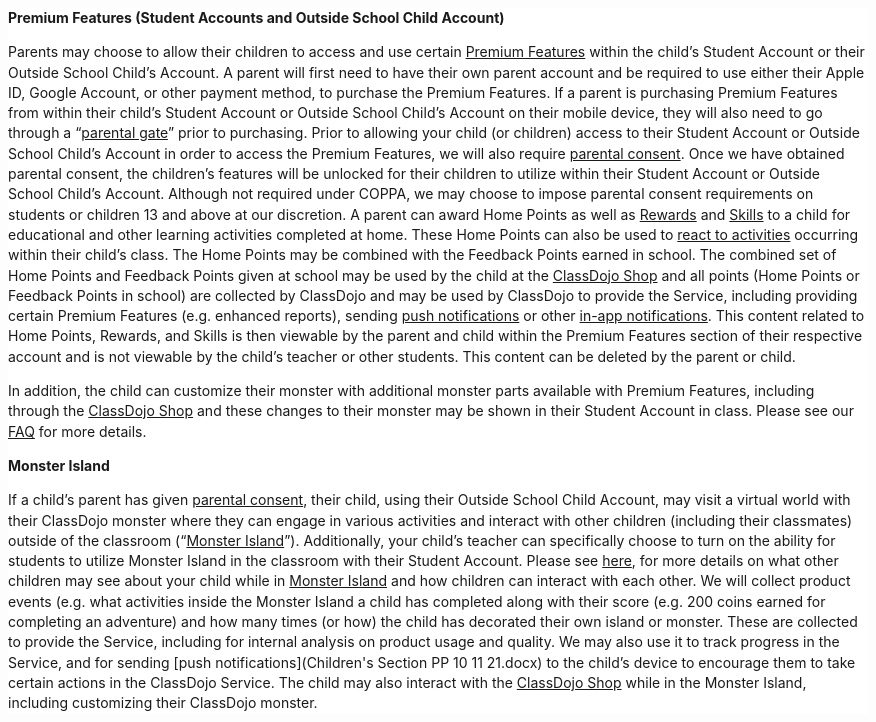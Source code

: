 **Premium Features (Student Accounts and Outside School Child Account)**

Parents may choose to allow their children to access and use certain [Premium Features](https://classdojo.zendesk.com/hc/en-us/articles/360018137732) within the child’s Student Account or their Outside School Child’s Account. A parent will first need to have their own parent account and be required to use either their Apple ID, Google Account, or other payment method, to purchase the Premium Features. If a parent is purchasing Premium Features from within their child’s Student Account or Outside School Child’s Account on their mobile device, they will also need to go through a “[parental gate](https://classdojo.zendesk.com/hc/en-us/articles/4413226632845
)” prior to purchasing. Prior to allowing your child (or children) access to their Student Account or Outside School Child’s Account in order to access the Premium Features, we will also require [parental consent](https://classdojo.zendesk.com/hc/en-us/articles/115004741603). Once we have obtained parental consent, the children’s features will be unlocked for their children to utilize within their Student Account or Outside School Child’s Account. Although not required under COPPA, we may choose to impose parental consent requirements on students or children 13 and above at our discretion. A parent can award Home Points as well as [Rewards](https://classdojo.zendesk.com/hc/en-us/articles/360024317332-How-You-Can-Redeem-Home-Points-for-Your-Child#ios) and [Skills](https://classdojo.zendesk.com/hc/en-us/articles/360022742252-Add-New-Skills-for-Points-at-Home-with-ClassDojo-Plus#ios) to a child for educational and other learning activities completed at home. These Home Points can also be used to [react to activities](https://classdojo.zendesk.com/hc/en-us/articles/360024599731-Give-Points-at-Home-with-ClassDojo-Plus#ios) occurring within their child’s class. The Home Points may be combined with the Feedback Points earned in school. The combined set of Home Points and Feedback Points given at school may be used by the child at the [ClassDojo Shop](https://classdojo.zendesk.com/hc/en-us/articles/6490411159053-What-is-the-ClassDojo-Shop-) and all points (Home Points or Feedback Points in school) are collected by ClassDojo and may be used by ClassDojo to provide the Service, including providing certain Premium Features (e.g. enhanced reports), sending [push notifications](https://www.classdojo.com/child-privacy/#push-notifications) or other [in-app notifications](https://classdojo.zendesk.com/hc/en-us/articles/4413231726733). This content related to Home Points, Rewards, and Skills is then viewable by the parent and child within the Premium Features section of their respective account and is not viewable by the child’s teacher or other students.  This content can be deleted by the parent or child. 

In addition, the child can customize their monster with additional monster parts available with Premium Features, including through the [ClassDojo Shop](https://classdojo.zendesk.com/hc/en-us/articles/6490411159053-What-is-the-ClassDojo-Shop-) and these changes to their monster may be shown in their Student Account in class. Please see our [FAQ](https://classdojo.zendesk.com/hc/en-us/articles/360018137732-ClassDojo-Beyond-School-FAQ) for more details.

**Monster Island**

If a child’s parent has given [parental consent](https://classdojo.zendesk.com/hc/en-us/articles/115004762046-For-parents-What-consent-must-parents-give-for-their-child-to-use-ClassDojo-), their child, using their Outside School Child Account, may visit a virtual world with their ClassDojo monster where they can engage in various activities and interact with other children (including their classmates) outside of the classroom (“[Monster Island](https://classdojo.zendesk.com/hc/en-us/articles/6519540372621)”).  Additionally, your child’s teacher can specifically choose to turn on the ability for students to utilize Monster Island in the classroom with their Student Account. Please see [here](https://classdojo.zendesk.com/hc/en-us/articles/4412479507085), for more details on what other children may see about your child while in [Monster Island](https://classdojo.zendesk.com/hc/en-us/articles/6519540372621) and how children can interact with each other.  We will collect product events (e.g. what activities inside the Monster Island a child has completed along with their score (e.g. 200 coins earned for completing an adventure) and how many times (or how) the child has decorated their own island or monster.  These are collected to provide the Service, including for internal analysis on product usage and quality.  We may also use it to track progress in the Service, and for sending [push notifications](Children's Section PP 10 11 21.docx) to the child’s device to encourage them to take certain actions in the ClassDojo Service.  The child may also interact with the [ClassDojo Shop](https://classdojo.zendesk.com/hc/en-us/articles/6490411159053-What-is-the-ClassDojo-Shop-) while in the Monster Island, including customizing their ClassDojo monster.
 